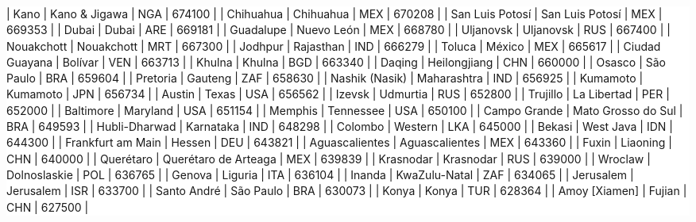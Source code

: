 | Kano | Kano & Jigawa | NGA | 674100 |
| Chihuahua | Chihuahua | MEX | 670208 |
| San Luis Potosí | San Luis Potosí | MEX | 669353 |
| Dubai | Dubai | ARE | 669181 |
| Guadalupe | Nuevo León | MEX | 668780 |
| Uljanovsk | Uljanovsk | RUS | 667400 |
| Nouakchott | Nouakchott | MRT | 667300 |
| Jodhpur | Rajasthan | IND | 666279 |
| Toluca | México | MEX | 665617 |
| Ciudad Guayana | Bolívar | VEN | 663713 |
| Khulna | Khulna | BGD | 663340 |
| Daqing | Heilongjiang | CHN | 660000 |
| Osasco | São Paulo | BRA | 659604 |
| Pretoria | Gauteng | ZAF | 658630 |
| Nashik (Nasik) | Maharashtra | IND | 656925 |
| Kumamoto | Kumamoto | JPN | 656734 |
| Austin | Texas | USA | 656562 |
| Izevsk | Udmurtia | RUS | 652800 |
| Trujillo | La Libertad | PER | 652000 |
| Baltimore | Maryland | USA | 651154 |
| Memphis | Tennessee | USA | 650100 |
| Campo Grande | Mato Grosso do Sul | BRA | 649593 |
| Hubli-Dharwad | Karnataka | IND | 648298 |
| Colombo | Western | LKA | 645000 |
| Bekasi | West Java | IDN | 644300 |
| Frankfurt am Main | Hessen | DEU | 643821 |
| Aguascalientes | Aguascalientes | MEX | 643360 |
| Fuxin | Liaoning | CHN | 640000 |
| Querétaro | Querétaro de Arteaga | MEX | 639839 |
| Krasnodar | Krasnodar | RUS | 639000 |
| Wroclaw | Dolnoslaskie | POL | 636765 |
| Genova | Liguria | ITA | 636104 |
| Inanda | KwaZulu-Natal | ZAF | 634065 |
| Jerusalem | Jerusalem | ISR | 633700 |
| Santo André | São Paulo | BRA | 630073 |
| Konya | Konya | TUR | 628364 |
| Amoy [Xiamen] | Fujian | CHN | 627500 |